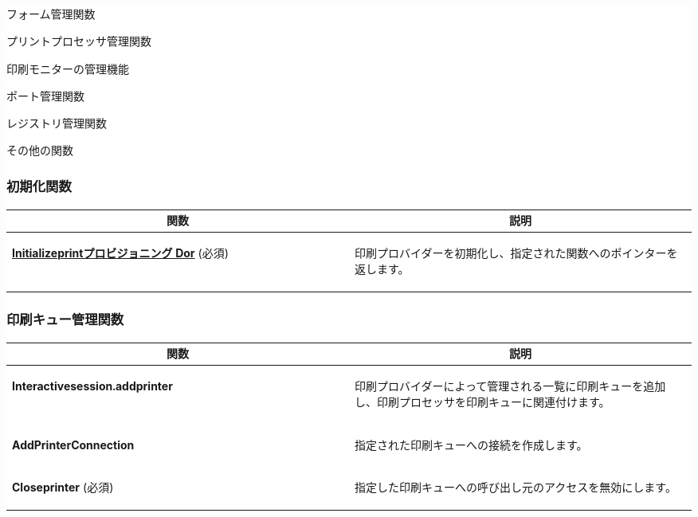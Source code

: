 フォーム管理関数

プリントプロセッサ管理関数

印刷モニターの管理機能

ポート管理関数

レジストリ管理関数

その他の関数

### <a href="" id="ddk-initialization-function-gg"></a>初期化関数

<table>
<colgroup>
<col width="50%" />
<col width="50%" />
</colgroup>
<thead>
<tr class="header">
<th>関数</th>
<th>説明</th>
</tr>
</thead>
<tbody>
<tr class="odd">
<td><p><a href="https://docs.microsoft.com/windows-hardware/drivers/ddi/winsplp/nf-winsplp-initializeprintprovidor" data-raw-source="[&lt;strong&gt;InitializePrintProvidor&lt;/strong&gt;](https://docs.microsoft.com/windows-hardware/drivers/ddi/winsplp/nf-winsplp-initializeprintprovidor)"><strong>Initializeprintプロビジョニング Dor</strong></a> (必須)</p></td>
<td><p>印刷プロバイダーを初期化し、指定された関数へのポインターを返します。</p></td>
</tr>
</tbody>
</table>

 

### <a href="" id="ddk-print-queue-management-functions-gg"></a>印刷キュー管理関数

<table>
<colgroup>
<col width="50%" />
<col width="50%" />
</colgroup>
<thead>
<tr class="header">
<th>関数</th>
<th>説明</th>
</tr>
</thead>
<tbody>
<tr class="odd">
<td><p><strong>Interactivesession.addprinter</strong></p></td>
<td><p>印刷プロバイダーによって管理される一覧に印刷キューを追加し、印刷プロセッサを印刷キューに関連付けます。</p></td>
</tr>
<tr class="even">
<td><p><strong>AddPrinterConnection</strong></p></td>
<td><p>指定された印刷キューへの接続を作成します。</p></td>
</tr>
<tr class="odd">
<td><p><strong>Closeprinter</strong> (必須)</p></td>
<td><p>指定した印刷キューへの呼び出し元のアクセスを無効にします。</p></td>
</tr>
<tr class="even">